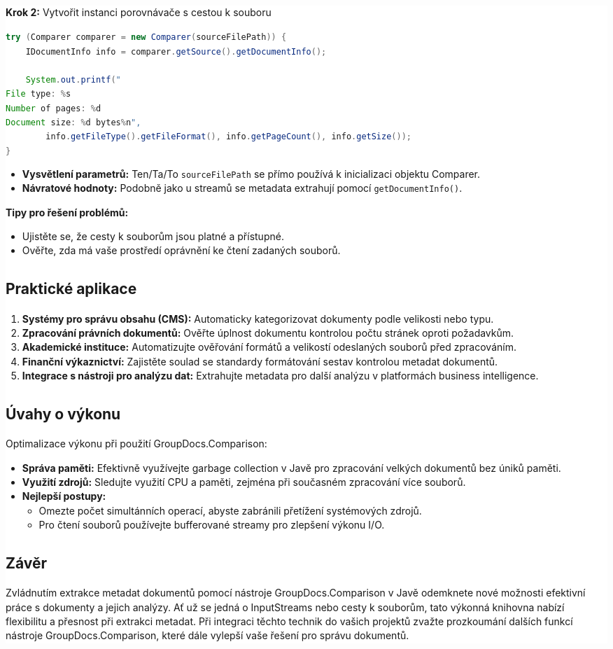 **Krok 2:** Vytvořit instanci porovnávače s cestou k souboru

```java
try (Comparer comparer = new Comparer(sourceFilePath)) {
    IDocumentInfo info = comparer.getSource().getDocumentInfo();
    
    System.out.printf("
File type: %s
Number of pages: %d
Document size: %d bytes%n", 
        info.getFileType().getFileFormat(), info.getPageCount(), info.getSize());
}
```

- **Vysvětlení parametrů:** Ten/Ta/To `sourceFilePath` se přímo používá k inicializaci objektu Comparer.
- **Návratové hodnoty:** Podobně jako u streamů se metadata extrahují pomocí `getDocumentInfo()`.

**Tipy pro řešení problémů:**
- Ujistěte se, že cesty k souborům jsou platné a přístupné.
- Ověřte, zda má vaše prostředí oprávnění ke čtení zadaných souborů.

## Praktické aplikace

1. **Systémy pro správu obsahu (CMS):** Automaticky kategorizovat dokumenty podle velikosti nebo typu.
2. **Zpracování právních dokumentů:** Ověřte úplnost dokumentu kontrolou počtu stránek oproti požadavkům.
3. **Akademické instituce:** Automatizujte ověřování formátů a velikostí odeslaných souborů před zpracováním.
4. **Finanční výkaznictví:** Zajistěte soulad se standardy formátování sestav kontrolou metadat dokumentů.
5. **Integrace s nástroji pro analýzu dat:** Extrahujte metadata pro další analýzu v platformách business intelligence.

## Úvahy o výkonu

Optimalizace výkonu při použití GroupDocs.Comparison:
- **Správa paměti:** Efektivně využívejte garbage collection v Javě pro zpracování velkých dokumentů bez úniků paměti.
- **Využití zdrojů:** Sledujte využití CPU a paměti, zejména při současném zpracování více souborů.
- **Nejlepší postupy:**
  - Omezte počet simultánních operací, abyste zabránili přetížení systémových zdrojů.
  - Pro čtení souborů používejte bufferované streamy pro zlepšení výkonu I/O.

## Závěr

Zvládnutím extrakce metadat dokumentů pomocí nástroje GroupDocs.Comparison v Javě odemknete nové možnosti efektivní práce s dokumenty a jejich analýzy. Ať už se jedná o InputStreams nebo cesty k souborům, tato výkonná knihovna nabízí flexibilitu a přesnost při extrakci metadat. Při integraci těchto technik do vašich projektů zvažte prozkoumání dalších funkcí nástroje GroupDocs.Comparison, které dále vylepší vaše řešení pro správu dokumentů.
